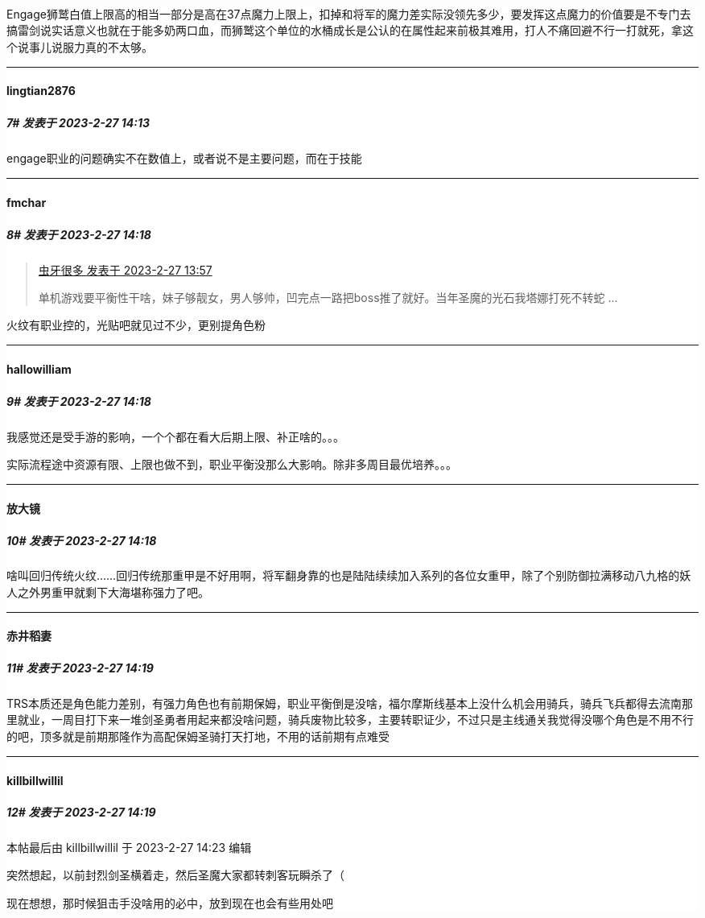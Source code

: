 Engage狮鹫白值上限高的相当一部分是高在37点魔力上限上，扣掉和将军的魔力差实际没领先多少，要发挥这点魔力的价值要是不专门去搞雷剑说实话意义也就在于能多奶两口血，而狮鹫这个单位的水桶成长是公认的在属性起来前极其难用，打人不痛回避不行一打就死，拿这个说事儿说服力真的不太够。

*****

####  lingtian2876  
##### 7#       发表于 2023-2-27 14:13

engage职业的问题确实不在数值上，或者说不是主要问题，而在于技能

*****

####  fmchar  
##### 8#       发表于 2023-2-27 14:18

<blockquote><a href="httphttps://bbs.saraba1st.com/2b/forum.php?mod=redirect&amp;goto=findpost&amp;pid=59902545&amp;ptid=2121565" target="_blank">虫牙很多 发表于 2023-2-27 13:57</a>

单机游戏要平衡性干啥，妹子够靓女，男人够帅，凹完点一路把boss推了就好。当年圣魔的光石我塔娜打死不转蛇 ...</blockquote>
火纹有职业控的，光贴吧就见过不少，更别提角色粉

*****

####  hallowilliam  
##### 9#       发表于 2023-2-27 14:18

我感觉还是受手游的影响，一个个都在看大后期上限、补正啥的。。。

实际流程途中资源有限、上限也做不到，职业平衡没那么大影响。除非多周目最优培养。。。

*****

####  放大镜  
##### 10#       发表于 2023-2-27 14:18

啥叫回归传统火纹……回归传统那重甲是不好用啊，将军翻身靠的也是陆陆续续加入系列的各位女重甲，除了个别防御拉满移动八九格的妖人之外男重甲就剩下大海堪称强力了吧。

*****

####  赤井稻妻  
##### 11#       发表于 2023-2-27 14:19

TRS本质还是角色能力差别，有强力角色也有前期保姆，职业平衡倒是没啥，福尔摩斯线基本上没什么机会用骑兵，骑兵飞兵都得去流南那里就业，一周目打下来一堆剑圣勇者用起来都没啥问题，骑兵废物比较多，主要转职证少，不过只是主线通关我觉得没哪个角色是不用不行的吧，顶多就是前期那隆作为高配保姆圣骑打天打地，不用的话前期有点难受

*****

####  killbillwillil  
##### 12#       发表于 2023-2-27 14:19

 本帖最后由 killbillwillil 于 2023-2-27 14:23 编辑 

突然想起，以前封烈剑圣横着走，然后圣魔大家都转刺客玩瞬杀了（

现在想想，那时候狙击手没啥用的必中，放到现在也会有些用处吧
